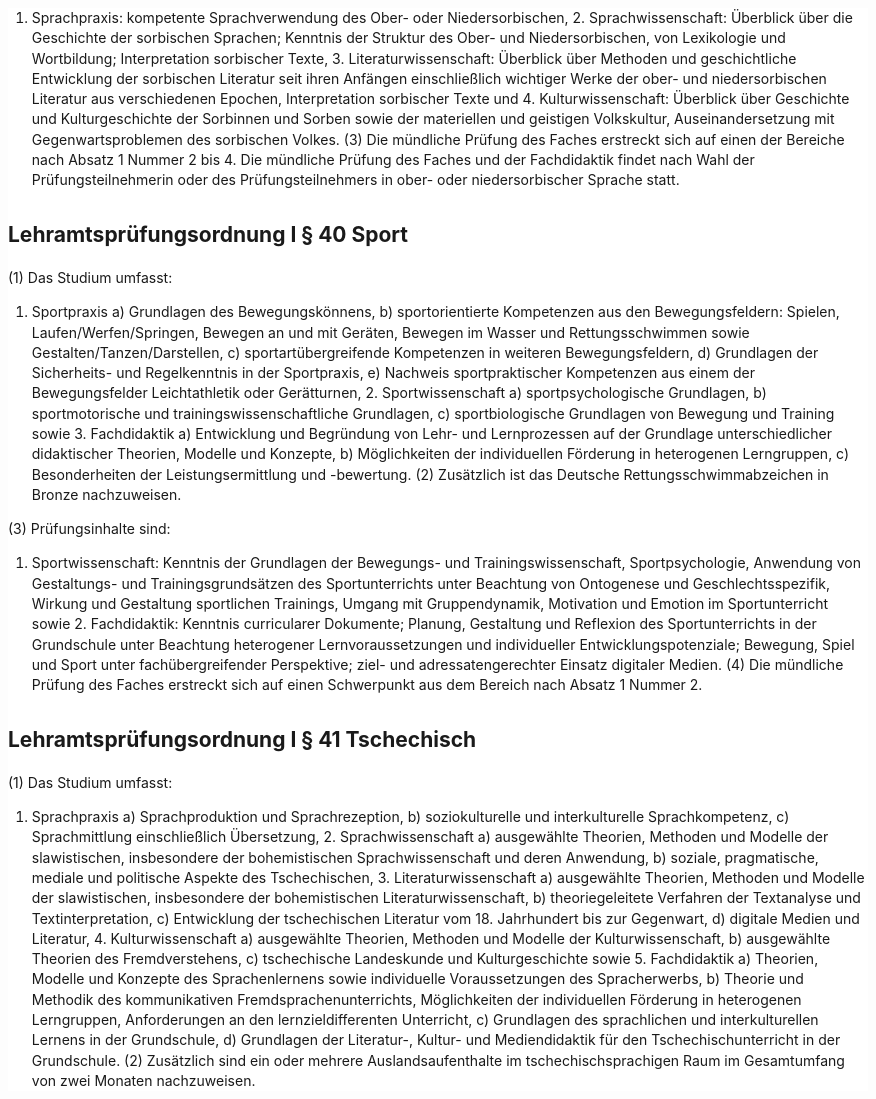 1. Sprachpraxis: kompetente Sprachverwendung des Ober- oder Niedersorbischen, 2. Sprachwissenschaft: Überblick über die Geschichte der sorbischen Sprachen; Kenntnis der Struktur des Ober- und Niedersorbischen, von Lexikologie und Wortbildung; Interpretation sorbischer Texte, 3. Literaturwissenschaft: Überblick über Methoden und geschichtliche Entwicklung der sorbischen Literatur seit ihren Anfängen einschließlich wichtiger Werke der ober- und niedersorbischen Literatur aus verschiedenen Epochen, Interpretation sorbischer Texte und 4. Kulturwissenschaft: Überblick über Geschichte und Kulturgeschichte der Sorbinnen und Sorben sowie der materiellen und geistigen Volkskultur, Auseinandersetzung mit Gegenwartsproblemen des sorbischen Volkes. (3) Die mündliche Prüfung des Faches erstreckt sich auf einen der Bereiche nach Absatz 1 Nummer 2 bis 4. Die mündliche Prüfung des Faches und der Fachdidaktik findet nach Wahl der Prüfungsteilnehmerin oder des Prüfungsteilnehmers in ober- oder niedersorbischer Sprache statt.


## Lehramtsprüfungsordnung I § 40 Sport

(1) Das Studium umfasst:

1. Sportpraxis a) Grundlagen des Bewegungskönnens, b) sportorientierte Kompetenzen aus den Bewegungsfeldern: Spielen, Laufen/Werfen/Springen, Bewegen an und mit Geräten, Bewegen im Wasser und Rettungsschwimmen sowie Gestalten/Tanzen/Darstellen, c) sportartübergreifende Kompetenzen in weiteren Bewegungsfeldern, d) Grundlagen der Sicherheits- und Regelkenntnis in der Sportpraxis, e) Nachweis sportpraktischer Kompetenzen aus einem der Bewegungsfelder Leichtathletik oder Gerätturnen, 2. Sportwissenschaft a) sportpsychologische Grundlagen, b) sportmotorische und trainingswissenschaftliche Grundlagen, c) sportbiologische Grundlagen von Bewegung und Training sowie 3. Fachdidaktik a) Entwicklung und Begründung von Lehr- und Lernprozessen auf der Grundlage unterschiedlicher didaktischer Theorien, Modelle und Konzepte, b) Möglichkeiten der individuellen Förderung in heterogenen Lerngruppen, c) Besonderheiten der Leistungsermittlung und -bewertung. (2) Zusätzlich ist das Deutsche Rettungsschwimmabzeichen in Bronze nachzuweisen.

(3) Prüfungsinhalte sind:

1. Sportwissenschaft: Kenntnis der Grundlagen der Bewegungs- und Trainingswissenschaft, Sportpsychologie, Anwendung von Gestaltungs- und Trainingsgrundsätzen des Sportunterrichts unter Beachtung von Ontogenese und Geschlechtsspezifik, Wirkung und Gestaltung sportlichen Trainings, Umgang mit Gruppendynamik, Motivation und Emotion im Sportunterricht sowie 2. Fachdidaktik: Kenntnis curricularer Dokumente; Planung, Gestaltung und Reflexion des Sportunterrichts in der Grundschule unter Beachtung heterogener Lernvoraussetzungen und individueller Entwicklungspotenziale; Bewegung, Spiel und Sport unter fachübergreifender Perspektive; ziel- und adressatengerechter Einsatz digitaler Medien. (4) Die mündliche Prüfung des Faches erstreckt sich auf einen Schwerpunkt aus dem Bereich nach Absatz 1 Nummer 2.


## Lehramtsprüfungsordnung I § 41 Tschechisch

(1) Das Studium umfasst:

1. Sprachpraxis a) Sprachproduktion und Sprachrezeption, b) soziokulturelle und interkulturelle Sprachkompetenz, c) Sprachmittlung einschließlich Übersetzung, 2. Sprachwissenschaft a) ausgewählte Theorien, Methoden und Modelle der slawistischen, insbesondere der bohemistischen Sprachwissenschaft und deren Anwendung, b) soziale, pragmatische, mediale und politische Aspekte des Tschechischen, 3. Literaturwissenschaft a) ausgewählte Theorien, Methoden und Modelle der slawistischen, insbesondere der bohemistischen Literaturwissenschaft, b) theoriegeleitete Verfahren der Textanalyse und Textinterpretation, c) Entwicklung der tschechischen Literatur vom 18. Jahrhundert bis zur Gegenwart, d) digitale Medien und Literatur, 4. Kulturwissenschaft a) ausgewählte Theorien, Methoden und Modelle der Kulturwissenschaft, b) ausgewählte Theorien des Fremdverstehens, c) tschechische Landeskunde und Kulturgeschichte sowie 5. Fachdidaktik a) Theorien, Modelle und Konzepte des Sprachenlernens sowie individuelle Voraussetzungen des Spracherwerbs, b) Theorie und Methodik des kommunikativen Fremdsprachenunterrichts, Möglichkeiten der individuellen Förderung in heterogenen Lerngruppen, Anforderungen an den lernzieldifferenten Unterricht, c) Grundlagen des sprachlichen und interkulturellen Lernens in der Grundschule, d) Grundlagen der Literatur-, Kultur- und Mediendidaktik für den Tschechischunterricht in der Grundschule. (2) Zusätzlich sind ein oder mehrere Auslandsaufenthalte im tschechischsprachigen Raum im Gesamtumfang von zwei Monaten nachzuweisen.
